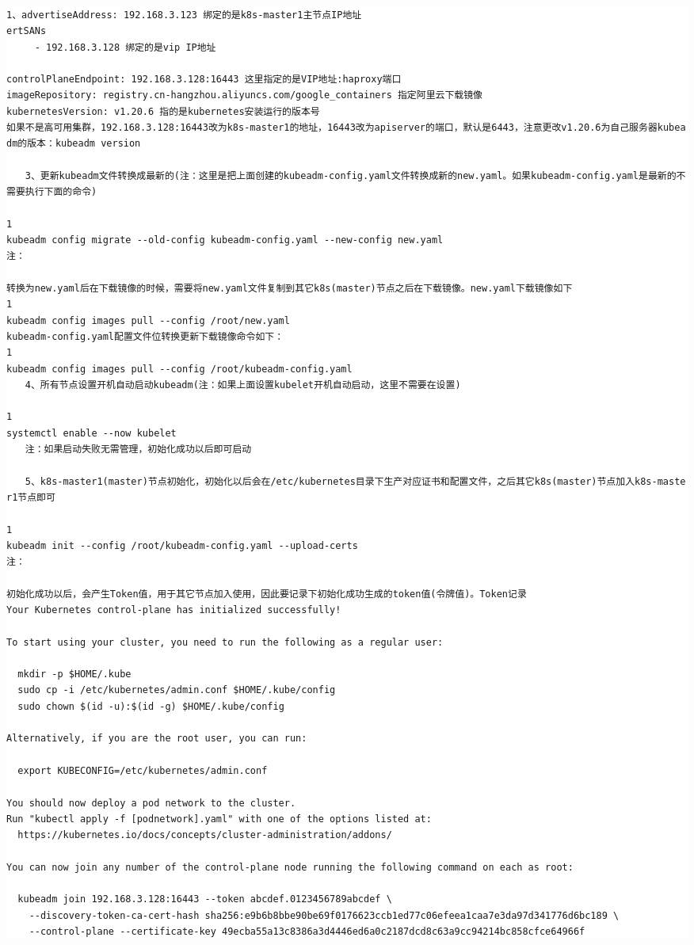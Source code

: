 	1、advertiseAddress: 192.168.3.123 绑定的是k8s-master1主节点IP地址
	ertSANs
	　　　- 192.168.3.128 绑定的是vip IP地址

	controlPlaneEndpoint: 192.168.3.128:16443 这里指定的是VIP地址:haproxy端口
	imageRepository: registry.cn-hangzhou.aliyuncs.com/google_containers 指定阿里云下载镜像
	kubernetesVersion: v1.20.6 指的是kubernetes安装运行的版本号
	如果不是高可用集群，192.168.3.128:16443改为k8s-master1的地址，16443改为apiserver的端口，默认是6443，注意更改v1.20.6为自己服务器kubeadm的版本：kubeadm version

	　　3、更新kubeadm文件转换成最新的(注：这里是把上面创建的kubeadm-config.yaml文件转换成新的new.yaml。如果kubeadm-config.yaml是最新的不需要执行下面的命令)

	1
	kubeadm config migrate --old-config kubeadm-config.yaml --new-config new.yaml
	注：　

	转换为new.yaml后在下载镜像的时候，需要将new.yaml文件复制到其它k8s(master)节点之后在下载镜像。new.yaml下载镜像如下 
	1
	kubeadm config images pull --config /root/new.yaml
	kubeadm-config.yaml配置文件位转换更新下载镜像命令如下：
	1
	kubeadm config images pull --config /root/kubeadm-config.yaml
	　　4、所有节点设置开机自动启动kubeadm(注：如果上面设置kubelet开机自动启动，这里不需要在设置)

	1
	systemctl enable --now kubelet
	　　注：如果启动失败无需管理，初始化成功以后即可启动

	　　5、k8s-master1(master)节点初始化，初始化以后会在/etc/kubernetes目录下生产对应证书和配置文件，之后其它k8s(master)节点加入k8s-master1节点即可

	1
	kubeadm init --config /root/kubeadm-config.yaml --upload-certs
	注：

	初始化成功以后，会产生Token值，用于其它节点加入使用，因此要记录下初始化成功生成的token值(令牌值)。Token记录
	Your Kubernetes control-plane has initialized successfully!
	 
	To start using your cluster, you need to run the following as a regular user:
	 
	  mkdir -p $HOME/.kube
	  sudo cp -i /etc/kubernetes/admin.conf $HOME/.kube/config
	  sudo chown $(id -u):$(id -g) $HOME/.kube/config
	 
	Alternatively, if you are the root user, you can run:
	 
	  export KUBECONFIG=/etc/kubernetes/admin.conf
	 
	You should now deploy a pod network to the cluster.
	Run "kubectl apply -f [podnetwork].yaml" with one of the options listed at:
	  https://kubernetes.io/docs/concepts/cluster-administration/addons/
	 
	You can now join any number of the control-plane node running the following command on each as root:
	 
	  kubeadm join 192.168.3.128:16443 --token abcdef.0123456789abcdef \
	    --discovery-token-ca-cert-hash sha256:e9b6b8bbe90be69f0176623ccb1ed77c06efeea1caa7e3da97d341776d6bc189 \
	    --control-plane --certificate-key 49ecba55a13c8386a3d4446ed6a0c2187dcd8c63a9cc94214bc858cfce64966f
	 